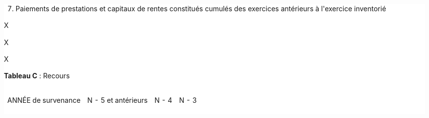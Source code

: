 </td>
      <td>
    </td></tr>
    <tr>
      <td>

7. Paiements de prestations et capitaux de rentes constitués cumulés des exercices antérieurs à l'exercice inventorié

</td>
      <td>

X

</td>
      <td>
      </td><td>
      </td><td>
      </td><td>
      </td><td>

X

</td>
      <td>

X

</td>
    </tr>
  </tbody>
</table>

**Tableau C** : Recours

<table>
  <thead>
    <tr>
      <td valign="middle" align="center">

ANNÉE de survenance

</td>
      <td valign="middle" align="center">

N - 5 et antérieurs

</td>
      <td align="center" valign="middle">

N - 4

</td>
      <td valign="middle" align="center">

N - 3

</td>
      <td align="center" valign="middle">
